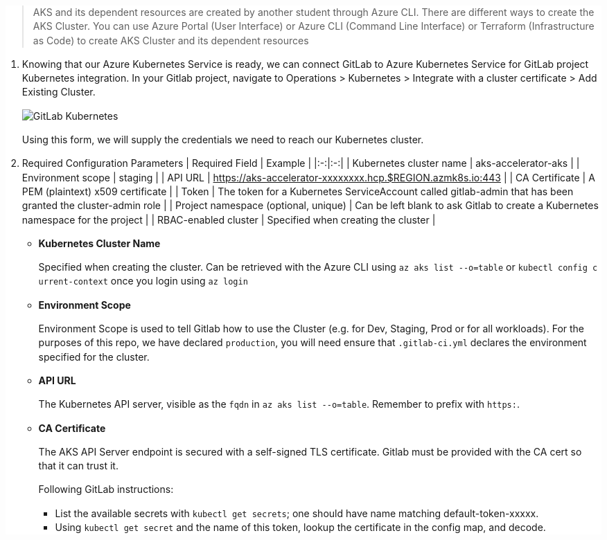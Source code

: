 > AKS and its dependent resources are created by another student through Azure CLI. There are different ways to create the AKS Cluster. You can use Azure Portal (User Interface) or Azure CLI (Command Line Interface) or Terraform (Infrastructure as Code) to create AKS Cluster and its dependent resources

1. Knowing that our Azure Kubernetes Service is ready, we can connect GitLab to Azure Kubernetes Service for GitLab project Kubernetes integration. In your Gitlab project, navigate to Operations > Kubernetes > Integrate with a cluster certificate > Add Existing Cluster.

    ![GitLab Kubernetes](./img/gitlab_kubernetes.png)

    Using this form, we will supply the credentials we need to reach our Kubernetes cluster.

2. Required Configuration Parameters
    | Required Field | Example |
    |:-:|:-:|
    | Kubernetes cluster name | aks-accelerator-aks |
    | Environment scope | staging |
    | API URL | https://aks-accelerator-xxxxxxxx.hcp.$REGION.azmk8s.io:443 |
    | CA Certificate | A PEM (plaintext) x509 certificate |
    | Token | The token for a Kubernetes ServiceAccount called gitlab-admin that has been granted the cluster-admin role |
    | Project namespace (optional, unique) | Can be left blank to ask Gitlab to create a Kubernetes namespace for the project |
    | RBAC-enabled cluster | Specified when creating the cluster |
    <br>

    - **Kubernetes Cluster Name**
    
      Specified when creating the cluster. Can be retrieved with the Azure CLI using ```az aks list --o=table``` or ```kubectl config current-context``` once you login using ```az login```
    
    - **Environment Scope**

      Environment Scope is used to tell Gitlab how to use the Cluster (e.g. for Dev, Staging, Prod or for all workloads). For the purposes of this repo, we have declared ```production```, you will need ensure that ```.gitlab-ci.yml``` declares the environment specified for the cluster.

    - **API URL**
  
      The Kubernetes API server, visible as the ```fqdn``` in ```az aks list --o=table```. Remember to prefix with ```https:```.

    - **CA Certificate**

      The AKS API Server endpoint is secured with a self-signed TLS certificate. Gitlab must be provided with the CA cert so that it can trust it.

      Following GitLab instructions: 
      - List the available secrets with ```kubectl get secrets```; one should have name matching default-token-xxxxx.
      - Using ```kubectl get secret``` and the name of this token, lookup the certificate in the config map, and decode.
